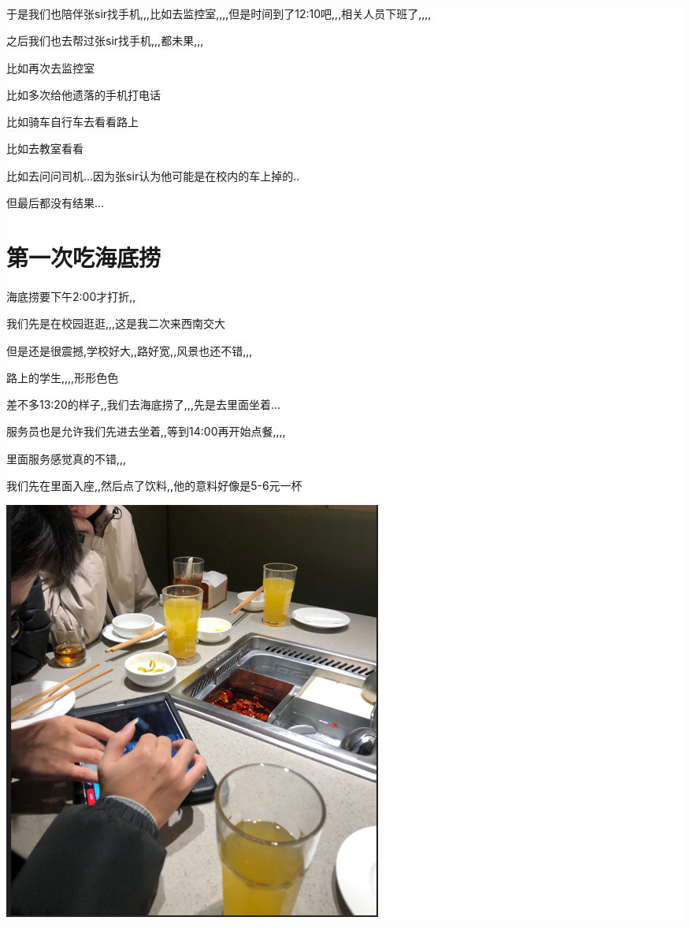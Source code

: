 于是我们也陪伴张sir找手机,,,比如去监控室,,,,但是时间到了12:10吧,,,相关人员下班了,,,,

之后我们也去帮过张sir找手机,,,都未果,,,

比如再次去监控室

比如多次给他遗落的手机打电话

比如骑车自行车去看看路上

比如去教室看看

比如去问问司机...因为张sir认为他可能是在校内的车上掉的..

但最后都没有结果...

# 第一次吃海底捞

海底捞要下午2:00才打折,,

我们先是在校园逛逛,,,这是我二次来西南交大

但是还是很震撼,学校好大,,路好宽,,风景也还不错,,,

路上的学生,,,,形形色色



差不多13:20的样子,,我们去海底捞了,,,先是去里面坐着...

服务员也是允许我们先进去坐着,,等到14:00再开始点餐,,,,

里面服务感觉真的不错,,,

我们先在里面入座,,然后点了饮料,,他的意料好像是5-6元一杯

![image-20240112004249529](./img/image-20240112004249529.png)
